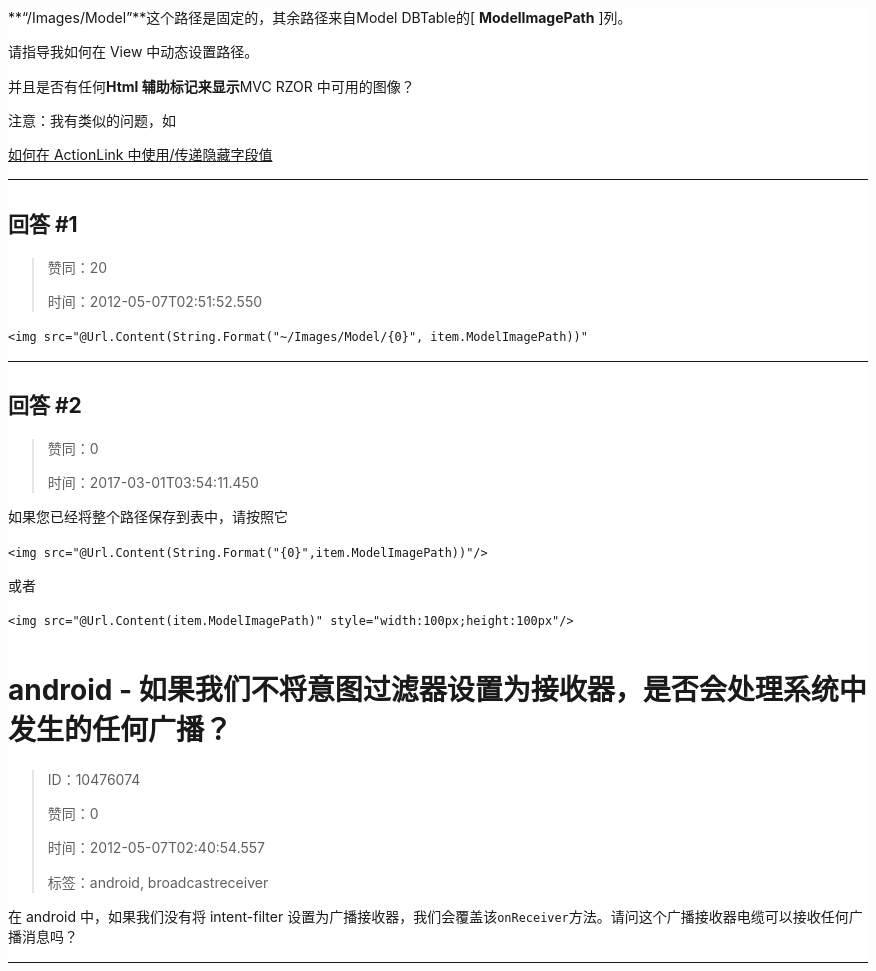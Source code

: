 **“/Images/Model”**这个路径是固定的，其余路径来自Model DBTable的[ **ModelImagePath** ]列。

请指导我如何在 View 中动态设置路径。

并且是否有任何**Html 辅助标记来显示**MVC RZOR 中可用的图像？

注意：我有类似的问题，如

[如何在 ActionLink 中使用/传递隐藏字段值](https://stackoverflow.com/questions/10464003/how-to-use-pass-hidden-field-value-in-actionlink)

* * *

## 回答 #1

> 赞同：20
> 
> 时间：2012-05-07T02:51:52.550

```
<img src="@Url.Content(String.Format("~/Images/Model/{0}", item.ModelImagePath))" 
```

* * *

## 回答 #2

> 赞同：0
> 
> 时间：2017-03-01T03:54:11.450

如果您已经将整个路径保存到表中，请按照它

```
<img src="@Url.Content(String.Format("{0}",item.ModelImagePath))"/> 
```

或者

```
<img src="@Url.Content(item.ModelImagePath)" style="width:100px;height:100px"/> 
```

# android - 如果我们不将意图过滤器设置为接收器，是否会处理系统中发生的任何广播？

> ID：10476074
> 
> 赞同：0
> 
> 时间：2012-05-07T02:40:54.557
> 
> 标签：android, broadcastreceiver

在 android 中，如果我们没有将 intent-filter 设置为广播接收器，我们会覆盖该`onReceiver`方法。请问这个广播接收器电缆可以接收任何广播消息吗？

* * *
